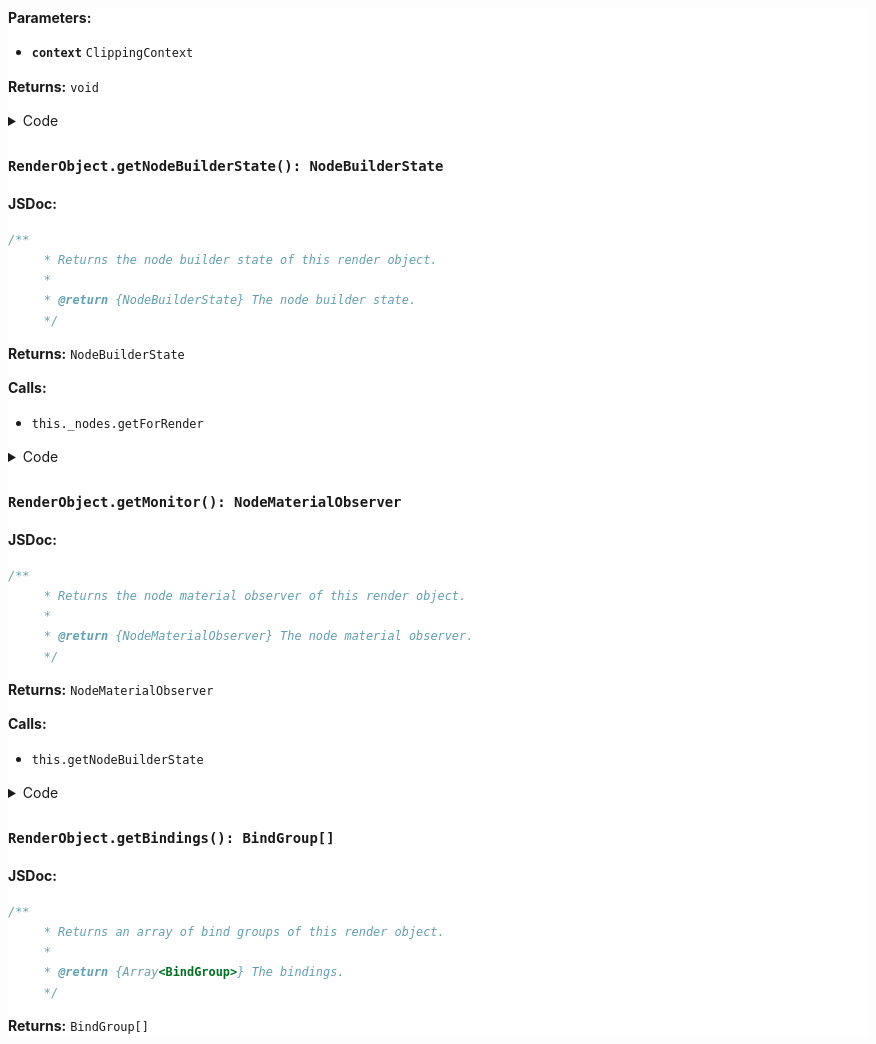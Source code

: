 **Parameters:**

- **`context`** `ClippingContext`

**Returns:** `void`

<details><summary>Code</summary></details>

### `RenderObject.getNodeBuilderState(): NodeBuilderState`

**JSDoc:**
```typescript
/**
	 * Returns the node builder state of this render object.
	 *
	 * @return {NodeBuilderState} The node builder state.
	 */
```

**Returns:** `NodeBuilderState`

**Calls:**

- `this._nodes.getForRender`

<details><summary>Code</summary></details>

### `RenderObject.getMonitor(): NodeMaterialObserver`

**JSDoc:**
```typescript
/**
	 * Returns the node material observer of this render object.
	 *
	 * @return {NodeMaterialObserver} The node material observer.
	 */
```

**Returns:** `NodeMaterialObserver`

**Calls:**

- `this.getNodeBuilderState`

<details><summary>Code</summary></details>

### `RenderObject.getBindings(): BindGroup[]`

**JSDoc:**
```typescript
/**
	 * Returns an array of bind groups of this render object.
	 *
	 * @return {Array<BindGroup>} The bindings.
	 */
```

**Returns:** `BindGroup[]`
